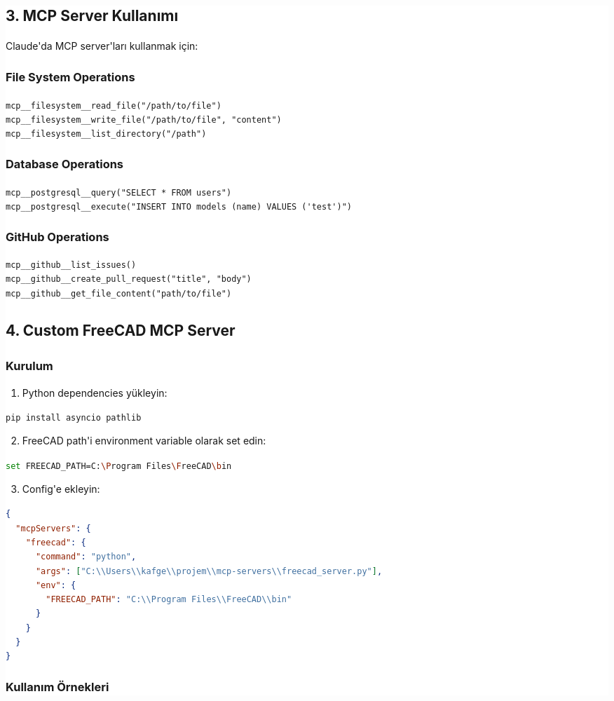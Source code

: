 ## 3. MCP Server Kullanımı

Claude'da MCP server'ları kullanmak için:

### File System Operations
```
mcp__filesystem__read_file("/path/to/file")
mcp__filesystem__write_file("/path/to/file", "content")
mcp__filesystem__list_directory("/path")
```

### Database Operations
```
mcp__postgresql__query("SELECT * FROM users")
mcp__postgresql__execute("INSERT INTO models (name) VALUES ('test')")
```

### GitHub Operations
```
mcp__github__list_issues()
mcp__github__create_pull_request("title", "body")
mcp__github__get_file_content("path/to/file")
```

## 4. Custom FreeCAD MCP Server

### Kurulum
1. Python dependencies yükleyin:
```bash
pip install asyncio pathlib
```

2. FreeCAD path'i environment variable olarak set edin:
```bash
set FREECAD_PATH=C:\Program Files\FreeCAD\bin
```

3. Config'e ekleyin:
```json
{
  "mcpServers": {
    "freecad": {
      "command": "python",
      "args": ["C:\\Users\\kafge\\projem\\mcp-servers\\freecad_server.py"],
      "env": {
        "FREECAD_PATH": "C:\\Program Files\\FreeCAD\\bin"
      }
    }
  }
}
```

### Kullanım Örnekleri
